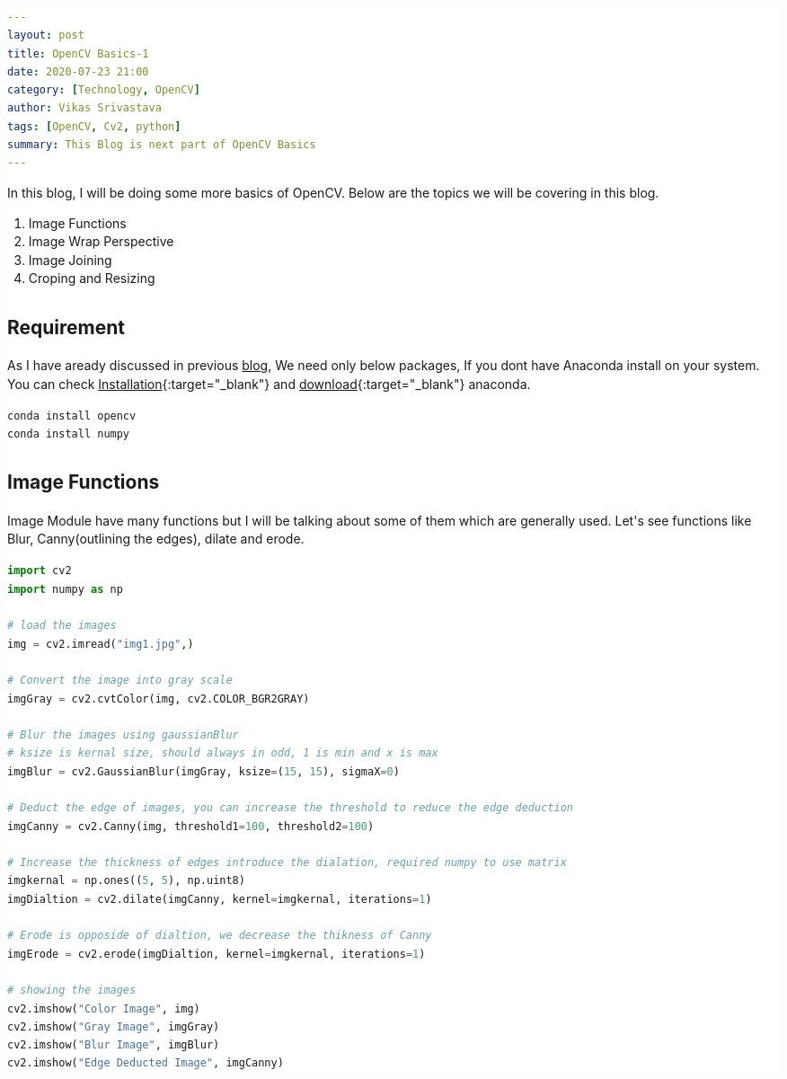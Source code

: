 ```yaml
---
layout: post
title: OpenCV Basics-1
date: 2020-07-23 21:00
category: [Technology, OpenCV]
author: Vikas Srivastava
tags: [OpenCV, Cv2, python]
summary: This Blog is next part of OpenCV Basics
---
```


In this blog, I will be doing some more basics of OpenCV. Below are the topics we will be covering in this blog.
1. Image Functions
2. Image Wrap Perspective
3. Image Joining
4. Croping and Resizing

## **Requirement**
As I have aready discussed in previous [blog](../../posts/OpenCV-Basics), We need only below packages, If you dont have Anaconda install on your system. You can check [Installation](https://docs.anaconda.com/anaconda/install/){:target="_blank"} and [download](https://www.anaconda.com/products/individual){:target="_blank"} anaconda. 

```bash
conda install opencv
conda install numpy
``` 

## **Image Functions**

Image Module have many functions but I will be talking about some of them which are generally used. Let's see functions like Blur, Canny(outlining the edges), dilate and erode.

```python
import cv2
import numpy as np

# load the images
img = cv2.imread("img1.jpg",)

# Convert the image into gray scale
imgGray = cv2.cvtColor(img, cv2.COLOR_BGR2GRAY)

# Blur the images using gaussianBlur
# ksize is kernal size, should always in odd, 1 is min and x is max
imgBlur = cv2.GaussianBlur(imgGray, ksize=(15, 15), sigmaX=0)

# Deduct the edge of images, you can increase the threshold to reduce the edge deduction
imgCanny = cv2.Canny(img, threshold1=100, threshold2=100)

# Increase the thickness of edges introduce the dialation, required numpy to use matrix
imgkernal = np.ones((5, 5), np.uint8)
imgDialtion = cv2.dilate(imgCanny, kernel=imgkernal, iterations=1)

# Erode is opposide of dialtion, we decrease the thikness of Canny
imgErode = cv2.erode(imgDialtion, kernel=imgkernal, iterations=1)

# showing the images
cv2.imshow("Color Image", img)
cv2.imshow("Gray Image", imgGray)
cv2.imshow("Blur Image", imgBlur)
cv2.imshow("Edge Deducted Image", imgCanny)
```
